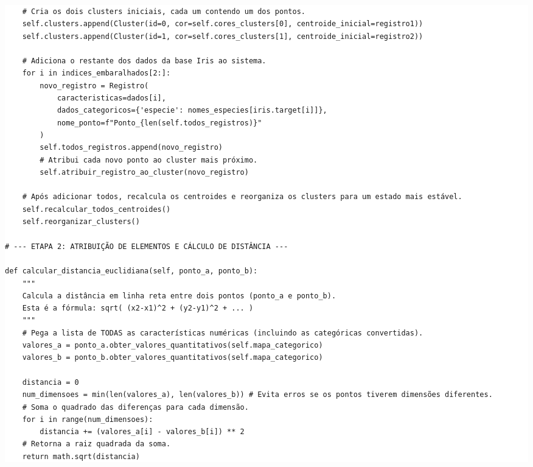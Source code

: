         # Cria os dois clusters iniciais, cada um contendo um dos pontos.
        self.clusters.append(Cluster(id=0, cor=self.cores_clusters[0], centroide_inicial=registro1))
        self.clusters.append(Cluster(id=1, cor=self.cores_clusters[1], centroide_inicial=registro2))

        # Adiciona o restante dos dados da base Iris ao sistema.
        for i in indices_embaralhados[2:]:
            novo_registro = Registro(
                caracteristicas=dados[i],
                dados_categoricos={'especie': nomes_especies[iris.target[i]]},
                nome_ponto=f"Ponto_{len(self.todos_registros)}"
            )
            self.todos_registros.append(novo_registro)
            # Atribui cada novo ponto ao cluster mais próximo.
            self.atribuir_registro_ao_cluster(novo_registro)

        # Após adicionar todos, recalcula os centroides e reorganiza os clusters para um estado mais estável.
        self.recalcular_todos_centroides()
        self.reorganizar_clusters()

    # --- ETAPA 2: ATRIBUIÇÃO DE ELEMENTOS E CÁLCULO DE DISTÂNCIA ---

    def calcular_distancia_euclidiana(self, ponto_a, ponto_b):
        """
        Calcula a distância em linha reta entre dois pontos (ponto_a e ponto_b).
        Esta é a fórmula: sqrt( (x2-x1)^2 + (y2-y1)^2 + ... )
        """
        # Pega a lista de TODAS as características numéricas (incluindo as categóricas convertidas).
        valores_a = ponto_a.obter_valores_quantitativos(self.mapa_categorico)
        valores_b = ponto_b.obter_valores_quantitativos(self.mapa_categorico)

        distancia = 0
        num_dimensoes = min(len(valores_a), len(valores_b)) # Evita erros se os pontos tiverem dimensões diferentes.
        # Soma o quadrado das diferenças para cada dimensão.
        for i in range(num_dimensoes):
            distancia += (valores_a[i] - valores_b[i]) ** 2
        # Retorna a raiz quadrada da soma.
        return math.sqrt(distancia)
